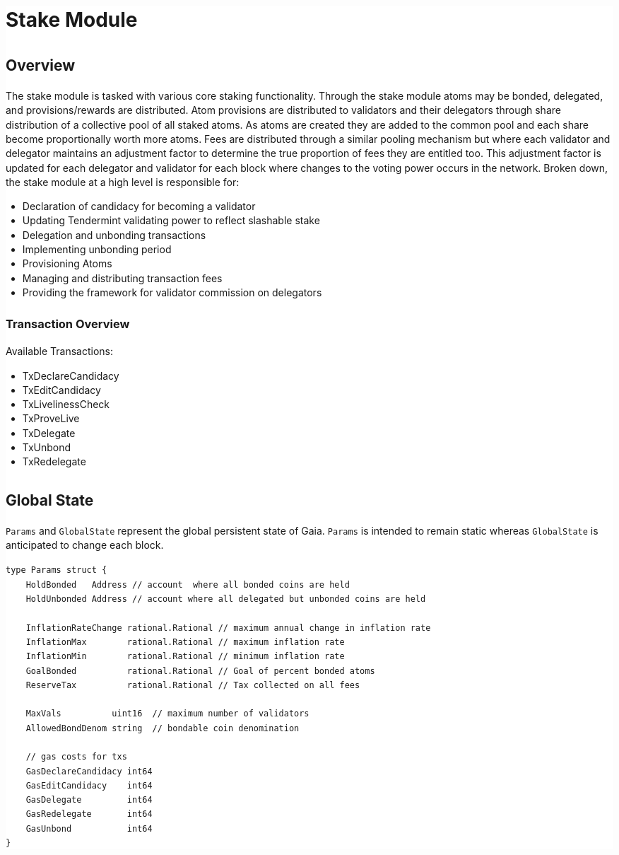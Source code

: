 # Stake Module

## Overview

The stake module is tasked with various core staking functionality. Through the
stake module atoms may be bonded, delegated, and provisions/rewards are
distributed. Atom provisions are distributed to validators and their delegators
through share distribution of a collective pool of all staked atoms. As atoms
are created they are added to the common pool and each share become
proportionally worth more atoms. Fees are distributed through a similar pooling
mechanism but where each validator and delegator maintains an adjustment factor
to determine the true proportion of fees they are entitled too. This adjustment
factor is updated for each delegator and validator for each block where changes
to the voting power occurs in the network. Broken down, the stake module at a
high level is responsible for: 
 - Declaration of candidacy for becoming a validator
 - Updating Tendermint validating power to reflect slashable stake
 - Delegation and unbonding transactions 
 - Implementing unbonding period
 - Provisioning Atoms
 - Managing and distributing transaction fees
 - Providing the framework for validator commission on delegators

### Transaction Overview

Available Transactions: 
 - TxDeclareCandidacy
 - TxEditCandidacy
 - TxLivelinessCheck
 - TxProveLive 
 - TxDelegate
 - TxUnbond 
 - TxRedelegate

## Global State

`Params` and `GlobalState` represent the global persistent state of Gaia.
`Params` is intended to remain static whereas `GlobalState` is anticipated to
change each block. 

``` golang
type Params struct {
	HoldBonded   Address // account  where all bonded coins are held
	HoldUnbonded Address // account where all delegated but unbonded coins are held

	InflationRateChange rational.Rational // maximum annual change in inflation rate
	InflationMax        rational.Rational // maximum inflation rate
	InflationMin        rational.Rational // minimum inflation rate
	GoalBonded          rational.Rational // Goal of percent bonded atoms
	ReserveTax          rational.Rational // Tax collected on all fees

	MaxVals          uint16  // maximum number of validators
	AllowedBondDenom string  // bondable coin denomination

	// gas costs for txs
	GasDeclareCandidacy int64 
	GasEditCandidacy    int64 
	GasDelegate         int64 
	GasRedelegate       int64 
	GasUnbond           int64 
}
```
